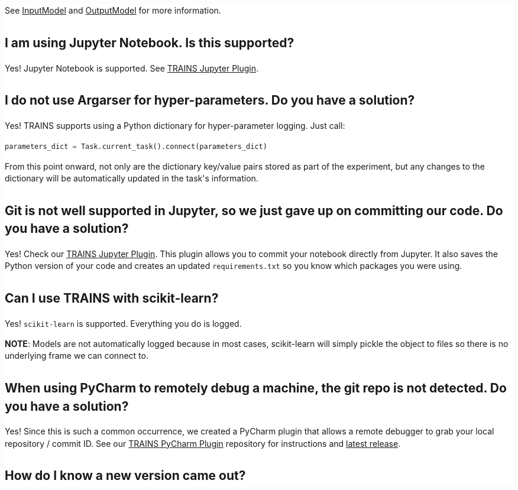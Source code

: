See [InputModel](https://github.com/allegroai/trains/blob/master/trains/model.py#L319) and [OutputModel](https://github.com/allegroai/trains/blob/master/trains/model.py#L539) for more information.


## I am using Jupyter Notebook. Is this supported? <a name="jupyter-notebook"></a>

Yes! Jupyter Notebook is supported. See [TRAINS Jupyter Plugin](https://github.com/allegroai/trains-jupyter-plugin).


## I do not use Argarser for hyper-parameters. Do you have a solution? <a name="dont-want-argparser"></a>

Yes! TRAINS supports using a Python dictionary for hyper-parameter logging. Just call:

```python
parameters_dict = Task.current_task().connect(parameters_dict)
```

From this point onward, not only are the dictionary key/value pairs stored as part of the experiment, but any changes to the dictionary will be automatically updated in the task's information.


## Git is not well supported in Jupyter, so we just gave up on committing our code. Do you have a solution? <a name="commit-git-in-jupyter"></a>

Yes! Check our [TRAINS Jupyter Plugin](https://github.com/allegroai/trains-jupyter-plugin). This plugin allows you to commit your notebook directly from Jupyter. It also saves the Python version of your code and creates an updated `requirements.txt` so you know which packages you were using.


## Can I use TRAINS with scikit-learn? <a name="use-scikit-learn"></a>

Yes! `scikit-learn` is supported. Everything you do is logged.

**NOTE**: Models are not automatically logged because in most cases, scikit-learn will simply pickle the object to files so there is no underlying frame we can connect to.


## When using PyCharm to remotely debug a machine, the git repo is not detected. Do you have a solution? <a name="pycharm-remote-debug-detect-git"></a>

Yes! Since this is such a common occurrence, we created a PyCharm plugin that allows a remote debugger to grab your local repository / commit ID. See our [TRAINS PyCharm Plugin](https://github.com/allegroai/trains-pycharm-plugin) repository for instructions and [latest release](https://github.com/allegroai/trains-pycharm-plugin/releases).


## How do I know a new version came out? <a name="new-version-auto-update"></a>
